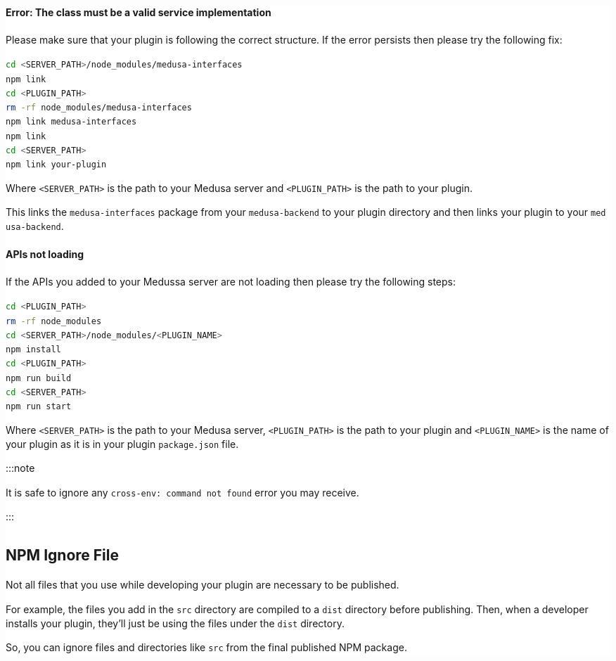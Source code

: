 #### Error: The class must be a valid service implementation

Please make sure that your plugin is following the correct structure. If the error persists then please try the following fix:

```bash npm2yarn
cd <SERVER_PATH>/node_modules/medusa-interfaces
npm link
cd <PLUGIN_PATH>
rm -rf node_modules/medusa-interfaces
npm link medusa-interfaces
npm link
cd <SERVER_PATH>
npm link your-plugin
```

Where `<SERVER_PATH>` is the path to your Medusa server and `<PLUGIN_PATH>` is the path to your plugin.

This links the `medusa-interfaces` package from your `medusa-backend` to your plugin directory and then links your plugin to your `medusa-backend`.

#### APIs not loading

If the APIs you added to your Medussa server are not loading then please try the following steps:

```bash npm2yarn
cd <PLUGIN_PATH>
rm -rf node_modules
cd <SERVER_PATH>/node_modules/<PLUGIN_NAME>
npm install
cd <PLUGIN_PATH>
npm run build
cd <SERVER_PATH>
npm run start
```

Where `<SERVER_PATH>` is the path to your Medusa server, `<PLUGIN_PATH>` is the path to your plugin and `<PLUGIN_NAME>` is the name of your plugin as it is in your plugin `package.json` file.

:::note

It is safe to ignore any `cross-env: command not found` error you may receive.

:::

## NPM Ignore File

Not all files that you use while developing your plugin are necessary to be published.

For example, the files you add in the `src` directory are compiled to a `dist` directory before publishing. Then, when a developer installs your plugin, they’ll just be using the files under the `dist` directory.

So, you can ignore files and directories like `src` from the final published NPM package.
